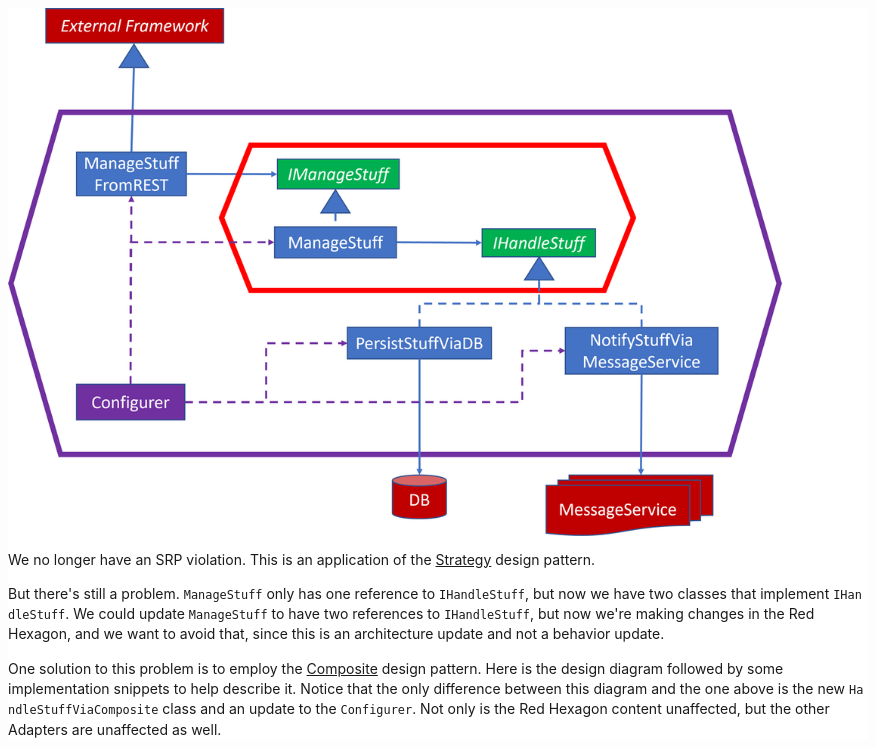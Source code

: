 <img src="/assets/HexArchStructureBreadth2.png" alt="Basic Hexagonal Architecture with Message Service" width = "90%" align="center" style="padding-right: 35px;">

We no longer have an SRP violation. This is an application of the [Strategy](https://jhumelsine.github.io/2023/09/21/strategy-design-pattern.html) design pattern.

But there's still a problem. `ManageStuff` only has one reference to `IHandleStuff`, but now we have two classes that implement `IHandleStuff`.
We could update `ManageStuff` to have two references to `IHandleStuff`, but now we're making changes in the Red Hexagon, and we want to avoid that, since this is an architecture update and not a behavior update.

One solution to this problem is to employ the [Composite](https://jhumelsine.github.io/2024/02/29/composite-design-pattern-use-case.html) design pattern. Here is the design diagram followed by some implementation snippets to help describe it. Notice that the only difference between this diagram and the one above is the new `HandleStuffViaComposite` class and an update to the `Configurer`. Not only is the Red Hexagon content unaffected, but the other Adapters are unaffected as well.
